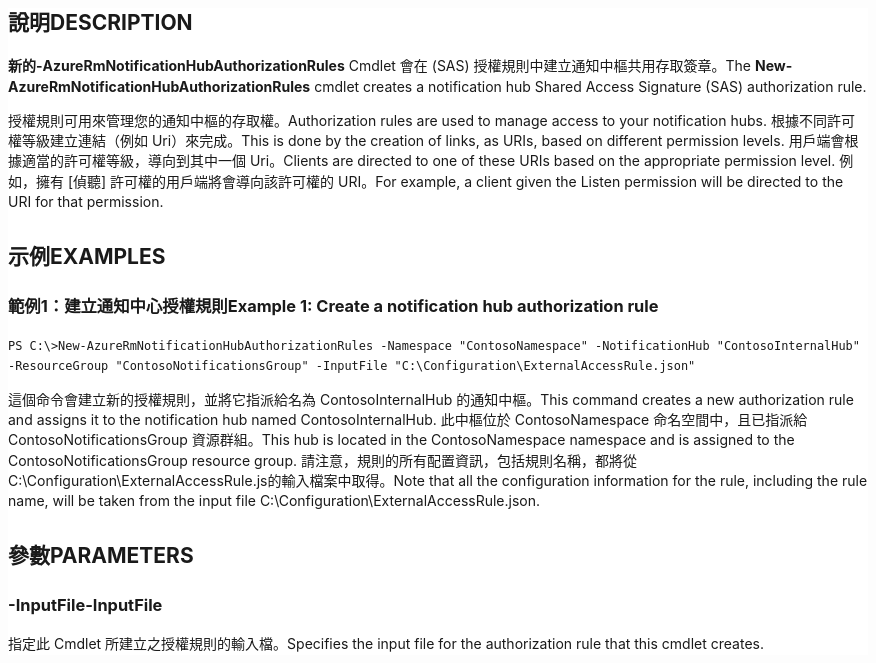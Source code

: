 ## <span data-ttu-id="bb42a-107">說明</span><span class="sxs-lookup"><span data-stu-id="bb42a-107">DESCRIPTION</span></span>
<span data-ttu-id="bb42a-108">**新的-AzureRmNotificationHubAuthorizationRules** Cmdlet 會在 (SAS) 授權規則中建立通知中樞共用存取簽章。</span><span class="sxs-lookup"><span data-stu-id="bb42a-108">The **New-AzureRmNotificationHubAuthorizationRules** cmdlet creates a notification hub Shared Access Signature (SAS) authorization rule.</span></span>

<span data-ttu-id="bb42a-109">授權規則可用來管理您的通知中樞的存取權。</span><span class="sxs-lookup"><span data-stu-id="bb42a-109">Authorization rules are used to manage access to your notification hubs.</span></span>
<span data-ttu-id="bb42a-110">根據不同許可權等級建立連結（例如 Uri）來完成。</span><span class="sxs-lookup"><span data-stu-id="bb42a-110">This is done by the creation of links, as URIs, based on different permission levels.</span></span>
<span data-ttu-id="bb42a-111">用戶端會根據適當的許可權等級，導向到其中一個 Uri。</span><span class="sxs-lookup"><span data-stu-id="bb42a-111">Clients are directed to one of these URIs based on the appropriate permission level.</span></span>
<span data-ttu-id="bb42a-112">例如，擁有 [偵聽] 許可權的用戶端將會導向該許可權的 URI。</span><span class="sxs-lookup"><span data-stu-id="bb42a-112">For example, a client given the Listen permission will be directed to the URI for that permission.</span></span>

## <span data-ttu-id="bb42a-113">示例</span><span class="sxs-lookup"><span data-stu-id="bb42a-113">EXAMPLES</span></span>

### <span data-ttu-id="bb42a-114">範例1：建立通知中心授權規則</span><span class="sxs-lookup"><span data-stu-id="bb42a-114">Example 1: Create a notification hub authorization rule</span></span>
```
PS C:\>New-AzureRmNotificationHubAuthorizationRules -Namespace "ContosoNamespace" -NotificationHub "ContosoInternalHub" -ResourceGroup "ContosoNotificationsGroup" -InputFile "C:\Configuration\ExternalAccessRule.json"
```

<span data-ttu-id="bb42a-115">這個命令會建立新的授權規則，並將它指派給名為 ContosoInternalHub 的通知中樞。</span><span class="sxs-lookup"><span data-stu-id="bb42a-115">This command creates a new authorization rule and assigns it to the notification hub named ContosoInternalHub.</span></span>
<span data-ttu-id="bb42a-116">此中樞位於 ContosoNamespace 命名空間中，且已指派給 ContosoNotificationsGroup 資源群組。</span><span class="sxs-lookup"><span data-stu-id="bb42a-116">This hub is located in the ContosoNamespace namespace and is assigned to the ContosoNotificationsGroup resource group.</span></span>
<span data-ttu-id="bb42a-117">請注意，規則的所有配置資訊，包括規則名稱，都將從 C:\Configuration\ExternalAccessRule.js的輸入檔案中取得。</span><span class="sxs-lookup"><span data-stu-id="bb42a-117">Note that all the configuration information for the rule, including the rule name, will be taken from the input file C:\Configuration\ExternalAccessRule.json.</span></span>

## <span data-ttu-id="bb42a-118">參數</span><span class="sxs-lookup"><span data-stu-id="bb42a-118">PARAMETERS</span></span>

### <span data-ttu-id="bb42a-119">-InputFile</span><span class="sxs-lookup"><span data-stu-id="bb42a-119">-InputFile</span></span>
<span data-ttu-id="bb42a-120">指定此 Cmdlet 所建立之授權規則的輸入檔。</span><span class="sxs-lookup"><span data-stu-id="bb42a-120">Specifies the input file for the authorization rule that this cmdlet creates.</span></span>
